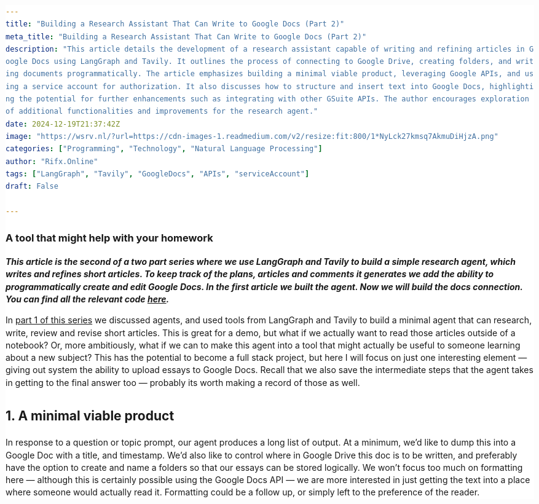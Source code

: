 ```yaml
---
title: "Building a Research Assistant That Can Write to Google Docs (Part 2)"
meta_title: "Building a Research Assistant That Can Write to Google Docs (Part 2)"
description: "This article details the development of a research assistant capable of writing and refining articles in Google Docs using LangGraph and Tavily. It outlines the process of connecting to Google Drive, creating folders, and writing documents programmatically. The article emphasizes building a minimal viable product, leveraging Google APIs, and using a service account for authorization. It also discusses how to structure and insert text into Google Docs, highlighting the potential for further enhancements such as integrating with other GSuite APIs. The author encourages exploration of additional functionalities and improvements for the research agent."
date: 2024-12-19T21:37:42Z
image: "https://wsrv.nl/?url=https://cdn-images-1.readmedium.com/v2/resize:fit:800/1*NyLck27kmsq7AkmuDiHjzA.png"
categories: ["Programming", "Technology", "Natural Language Processing"]
author: "Rifx.Online"
tags: ["LangGraph", "Tavily", "GoogleDocs", "APIs", "serviceAccount"]
draft: False

---
```








### A tool that might help with your homework

***This article is the second of a two part series where we use LangGraph and Tavily to build a simple research agent, which writes and refines short articles. To keep track of the plans, articles and comments it generates we add the ability to programmatically create and edit Google Docs. In the first article we built the agent. Now we will build the docs connection. You can find all the relevant code [here](https://github.com/rmartinshort/research_assist).***

In [part 1 of this series](https://towardsdatascience.com/building-a-research-agent-that-can-write-to-google-docs-part-1-4b49ea05a292) we discussed agents, and used tools from LangGraph and Tavily to build a minimal agent that can research, write, review and revise short articles. This is great for a demo, but what if we actually want to read those articles outside of a notebook? Or, more ambitiously, what if we can to make this agent into a tool that might actually be useful to someone learning about a new subject? This has the potential to become a full stack project, but here I will focus on just one interesting element — giving out system the ability to upload essays to Google Docs. Recall that we also save the intermediate steps that the agent takes in getting to the final answer too — probably its worth making a record of those as well.


## 1\. A minimal viable product

In response to a question or topic prompt, our agent produces a long list of output. At a minimum, we’d like to dump this into a Google Doc with a title, and timestamp. We’d also like to control where in Google Drive this doc is to be written, and preferably have the option to create and name a folders so that our essays can be stored logically. We won’t focus too much on formatting here — although this is certainly possible using the Google Docs API — we are more interested in just getting the text into a place where someone would actually read it. Formatting could be a follow up, or simply left to the preference of the reader.
